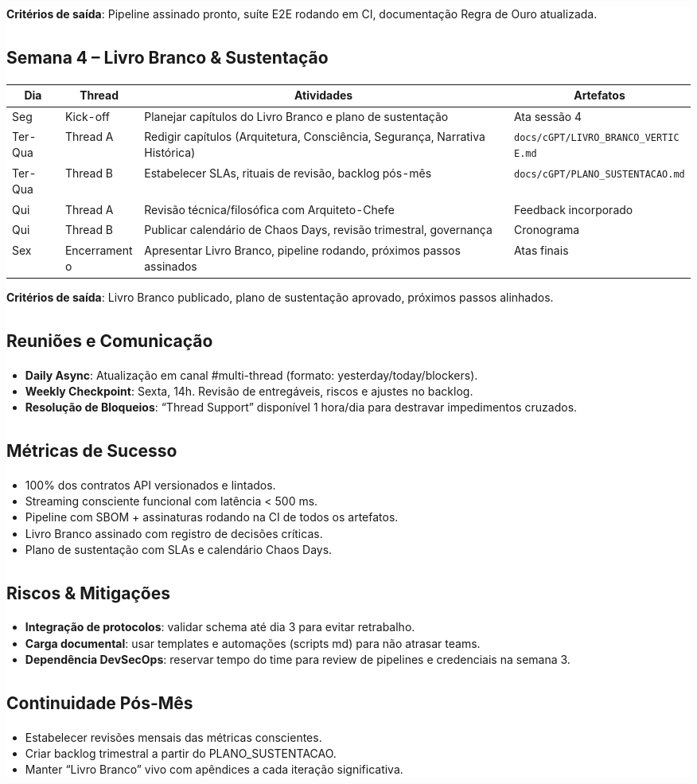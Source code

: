**Critérios de saída**: Pipeline assinado pronto, suíte E2E rodando em CI, documentação Regra de Ouro atualizada.

## Semana 4 – Livro Branco & Sustentação
| Dia | Thread | Atividades | Artefatos |
|-----|--------|------------|-----------|
| Seg | Kick-off | Planejar capítulos do Livro Branco e plano de sustentação | Ata sessão 4 |
| Ter-Qua | Thread A | Redigir capítulos (Arquitetura, Consciência, Segurança, Narrativa Histórica) | `docs/cGPT/LIVRO_BRANCO_VERTICE.md` |
| Ter-Qua | Thread B | Estabelecer SLAs, rituais de revisão, backlog pós-mês | `docs/cGPT/PLANO_SUSTENTACAO.md` |
| Qui | Thread A | Revisão técnica/filosófica com Arquiteto-Chefe | Feedback incorporado |
| Qui | Thread B | Publicar calendário de Chaos Days, revisão trimestral, governança | Cronograma |
| Sex | Encerramento | Apresentar Livro Branco, pipeline rodando, próximos passos assinados | Atas finais |

**Critérios de saída**: Livro Branco publicado, plano de sustentação aprovado, próximos passos alinhados.

## Reuniões e Comunicação
- **Daily Async**: Atualização em canal #multi-thread (formato: yesterday/today/blockers).
- **Weekly Checkpoint**: Sexta, 14h. Revisão de entregáveis, riscos e ajustes no backlog.
- **Resolução de Bloqueios**: “Thread Support” disponível 1 hora/dia para destravar impedimentos cruzados.

## Métricas de Sucesso
- 100% dos contratos API versionados e lintados.
- Streaming consciente funcional com latência < 500 ms.
- Pipeline com SBOM + assinaturas rodando na CI de todos os artefatos.
- Livro Branco assinado com registro de decisões críticas.
- Plano de sustentação com SLAs e calendário Chaos Days.

## Riscos & Mitigações
- **Integração de protocolos**: validar schema até dia 3 para evitar retrabalho.
- **Carga documental**: usar templates e automações (scripts md) para não atrasar teams.
- **Dependência DevSecOps**: reservar tempo do time para review de pipelines e credenciais na semana 3.

## Continuidade Pós-Mês
- Estabelecer revisões mensais das métricas conscientes.
- Criar backlog trimestral a partir do PLANO_SUSTENTACAO.
- Manter “Livro Branco” vivo com apêndices a cada iteração significativa.
